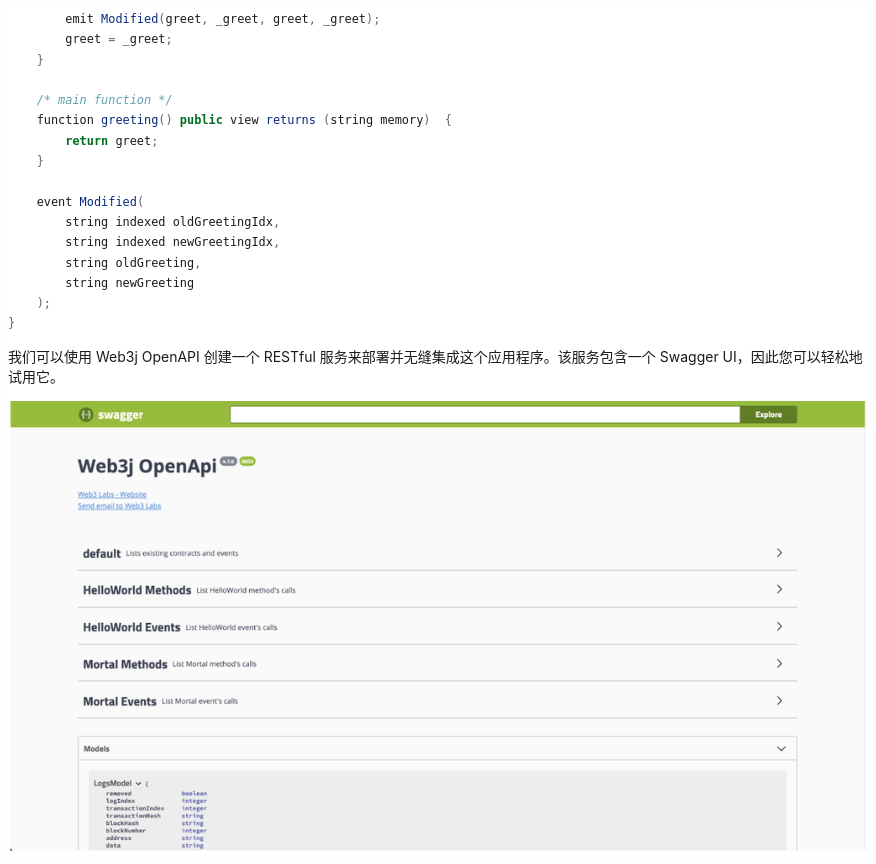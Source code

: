 ```java
        emit Modified(greet, _greet, greet, _greet);
        greet = _greet;
    }

    /* main function */
    function greeting() public view returns (string memory)  {
        return greet;
    }

    event Modified(
        string indexed oldGreetingIdx,
        string indexed newGreetingIdx,
        string oldGreeting,
        string newGreeting
    );
}
```

我们可以使用 Web3j OpenAPI 创建一个 RESTful 服务来部署并无缝集成这个应用程序。该服务包含一个 Swagger UI，因此您可以轻松地试用它。

![Web3j - OpenAPI](img/e75b9b0a579775b7743e4ee405f4730e.png)
